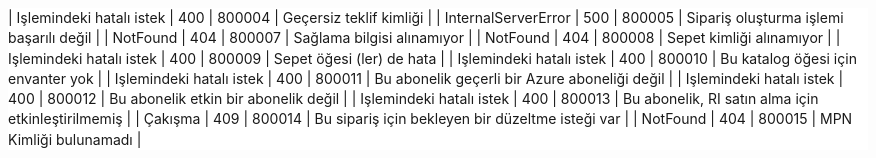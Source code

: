 | Işlemindeki hatalı istek          | 400             | 800004     | Geçersiz teklif kimliği                                                                                                                                                                                                                                                                                                                                                                                                                                                                                 |
| InternalServerError | 500             | 800005     | Sipariş oluşturma işlemi başarılı değil                                                                                                                                                                                                                                                                                                                                                                                                                                                                   |
| NotFound            | 404             | 800007     | Sağlama bilgisi alınamıyor                                                                                                                                                                                                                                                                                                                                                                                                                                                      |
| NotFound            | 404             | 800008     | Sepet kimliği alınamıyor                                                                                                                                                                                                                                                                                                                                                                                                                                                                       |
| Işlemindeki hatalı istek          | 400             | 800009     | Sepet öğesi (ler) de hata                                                                                                                                                                                                                                                                                                                                                                                                                                                                            |
| Işlemindeki hatalı istek          | 400             | 800010     | Bu katalog öğesi için envanter yok                                                                                                                                                                                                                                                                                                                                                                                                                                                 |
| Işlemindeki hatalı istek          | 400             | 800011     | Bu abonelik geçerli bir Azure aboneliği değil                                                                                                                                                                                                                                                                                                                                                                                                                                              |
| Işlemindeki hatalı istek          | 400             | 800012     | Bu abonelik etkin bir abonelik değil                                                                                                                                                                                                                                                                                                                                                                                                                                                  |
| Işlemindeki hatalı istek          | 400             | 800013     | Bu abonelik, RI satın alma için etkinleştirilmemiş                                                                                                                                                                                                                                                                                                                                                                                                                                                 |
| Çakışma            | 409             | 800014     | Bu sipariş için bekleyen bir düzeltme isteği var                                                                                                                                                                                                                                                                                                                                                                                                                                           |
| NotFound            | 404             | 800015     | MPN Kimliği bulunamadı                                                                                                                                                                                                                                                                                                                                                                                                                                                                              |